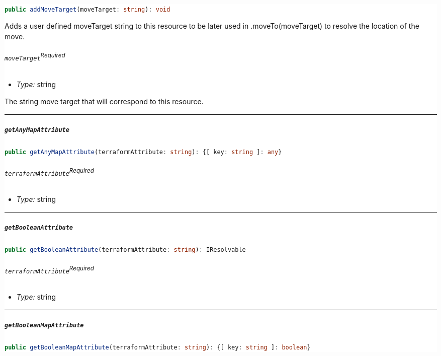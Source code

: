 ```typescript
public addMoveTarget(moveTarget: string): void
```

Adds a user defined moveTarget string to this resource to be later used in .moveTo(moveTarget) to resolve the location of the move.

###### `moveTarget`<sup>Required</sup> <a name="moveTarget" id="rhizo-co-terraform-provider-oci.osManagementHubScheduledJob.OsManagementHubScheduledJob.addMoveTarget.parameter.moveTarget"></a>

- *Type:* string

The string move target that will correspond to this resource.

---

##### `getAnyMapAttribute` <a name="getAnyMapAttribute" id="rhizo-co-terraform-provider-oci.osManagementHubScheduledJob.OsManagementHubScheduledJob.getAnyMapAttribute"></a>

```typescript
public getAnyMapAttribute(terraformAttribute: string): {[ key: string ]: any}
```

###### `terraformAttribute`<sup>Required</sup> <a name="terraformAttribute" id="rhizo-co-terraform-provider-oci.osManagementHubScheduledJob.OsManagementHubScheduledJob.getAnyMapAttribute.parameter.terraformAttribute"></a>

- *Type:* string

---

##### `getBooleanAttribute` <a name="getBooleanAttribute" id="rhizo-co-terraform-provider-oci.osManagementHubScheduledJob.OsManagementHubScheduledJob.getBooleanAttribute"></a>

```typescript
public getBooleanAttribute(terraformAttribute: string): IResolvable
```

###### `terraformAttribute`<sup>Required</sup> <a name="terraformAttribute" id="rhizo-co-terraform-provider-oci.osManagementHubScheduledJob.OsManagementHubScheduledJob.getBooleanAttribute.parameter.terraformAttribute"></a>

- *Type:* string

---

##### `getBooleanMapAttribute` <a name="getBooleanMapAttribute" id="rhizo-co-terraform-provider-oci.osManagementHubScheduledJob.OsManagementHubScheduledJob.getBooleanMapAttribute"></a>

```typescript
public getBooleanMapAttribute(terraformAttribute: string): {[ key: string ]: boolean}
```
